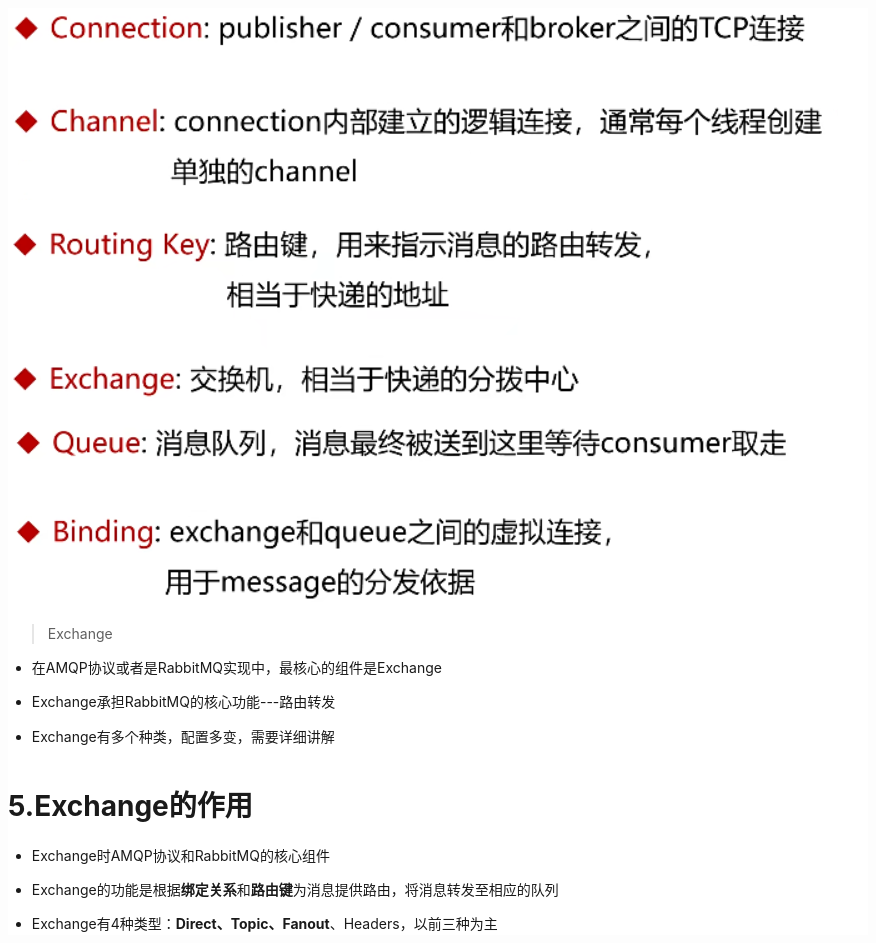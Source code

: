 ![image-20230222171853727](./image/w8kxl2.png)

 ![image-20230222171932748](./image/w8ky6c.png)

![image-20230222172034545](./image/w8l1g3.png)



> Exchange

- 在AMQP协议或者是RabbitMQ实现中，最核心的组件是Exchange

- Exchange承担RabbitMQ的核心功能---路由转发
- Exchange有多个种类，配置多变，需要详细讲解



# 5.Exchange的作用

- Exchange时AMQP协议和RabbitMQ的核心组件

- Exchange的功能是根据**绑定关系**和**路由键**为消息提供路由，将消息转发至相应的队列
- Exchange有4种类型：**Direct、Topic、Fanout**、Headers，以前三种为主


